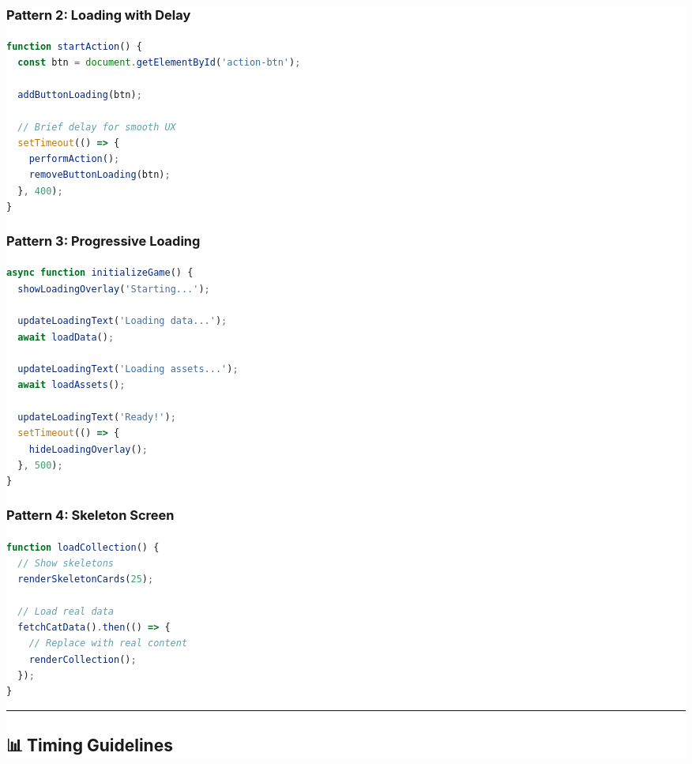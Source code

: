 ### Pattern 2: Loading with Delay

```javascript
function startAction() {
  const btn = document.getElementById('action-btn');
  
  addButtonLoading(btn);
  
  // Brief delay for smooth UX
  setTimeout(() => {
    performAction();
    removeButtonLoading(btn);
  }, 400);
}
```

### Pattern 3: Progressive Loading

```javascript
async function initializeGame() {
  showLoadingOverlay('Starting...');
  
  updateLoadingText('Loading data...');
  await loadData();
  
  updateLoadingText('Loading assets...');
  await loadAssets();
  
  updateLoadingText('Ready!');
  setTimeout(() => {
    hideLoadingOverlay();
  }, 500);
}
```

### Pattern 4: Skeleton Screen

```javascript
function loadCollection() {
  // Show skeletons
  renderSkeletonCards(25);
  
  // Load real data
  fetchCatData().then(() => {
    // Replace with real content
    renderCollection();
  });
}
```

---

## 📊 Timing Guidelines
